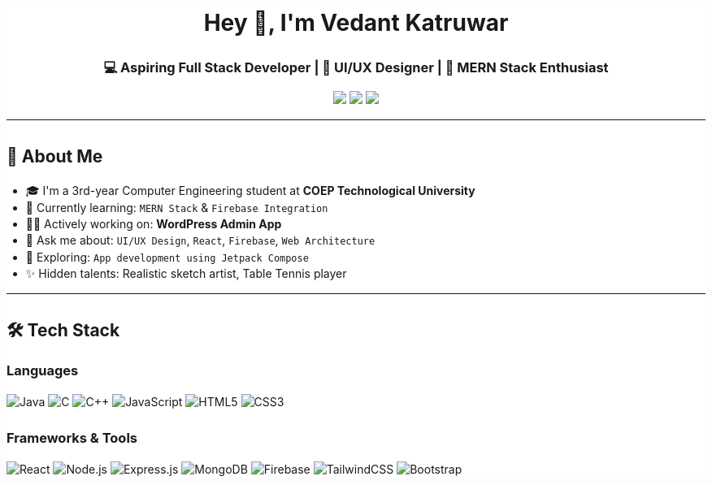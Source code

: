 <h1 align="center">Hey 👋, I'm Vedant Katruwar</h1>
<h3 align="center">💻 Aspiring Full Stack Developer | 🎨 UI/UX Designer | 🚀 MERN Stack Enthusiast</h3>

<p align="center">
  <a href="mailto:ukvedant95@gmail.com"><img src="https://img.shields.io/badge/email-ukvedant95@gmail.com-D14836?style=for-the-badge&logo=gmail&logoColor=white"/></a>
  <a href="https://instagram.com/vedant2k5" target="_blank"><img src="https://img.shields.io/badge/Instagram-vedant2k5-E4405F?style=for-the-badge&logo=instagram&logoColor=white"/></a>
  <a href="https://www.linkedin.com/in/vedkat13/" target="_blank"><img src="https://img.shields.io/badge/LinkedIn-vedkat13-0077B5?style=for-the-badge&logo=linkedin&logoColor=white"/></a>
</p>

---

## 🚀 About Me
- 🎓 I'm a 3rd-year Computer Engineering student at **COEP Technological University**
- 🌱 Currently learning: `MERN Stack` & `Firebase Integration`
- 👨‍💻 Actively working on: **WordPress Admin App**
- 💬 Ask me about: `UI/UX Design`, `React`, `Firebase`, `Web Architecture`
- 🧠 Exploring: `App development using Jetpack Compose`
- ✨ Hidden talents: Realistic sketch artist, Table Tennis player

---

## 🛠️ Tech Stack

### Languages
![Java](https://img.shields.io/badge/Java-ED8B00?style=flat-square&logo=java&logoColor=white)
![C](https://img.shields.io/badge/C-00599C?style=flat-square&logo=c&logoColor=white)
![C++](https://img.shields.io/badge/C++-00599C?style=flat-square&logo=cplusplus&logoColor=white)
![JavaScript](https://img.shields.io/badge/JavaScript-F7DF1E?style=flat-square&logo=javascript&logoColor=black)
![HTML5](https://img.shields.io/badge/HTML5-E34F26?style=flat-square&logo=html5&logoColor=white)
![CSS3](https://img.shields.io/badge/CSS3-1572B6?style=flat-square&logo=css3&logoColor=white)

### Frameworks & Tools
![React](https://img.shields.io/badge/React-20232A?style=flat-square&logo=react&logoColor=61DAFB)
![Node.js](https://img.shields.io/badge/Node.js-339933?style=flat-square&logo=nodedotjs&logoColor=white)
![Express.js](https://img.shields.io/badge/Express.js-000000?style=flat-square&logo=express&logoColor=white)
![MongoDB](https://img.shields.io/badge/MongoDB-4EA94B?style=flat-square&logo=mongodb&logoColor=white)
![Firebase](https://img.shields.io/badge/Firebase-FFCA28?style=flat-square&logo=firebase&logoColor=black)
![TailwindCSS](https://img.shields.io/badge/TailwindCSS-38B2AC?style=flat-square&logo=tailwind-css&logoColor=white)
![Bootstrap](https://img.shields.io/badge/Bootstrap-563D7C?style=flat-square&logo=bootstrap&logoColor=white)
